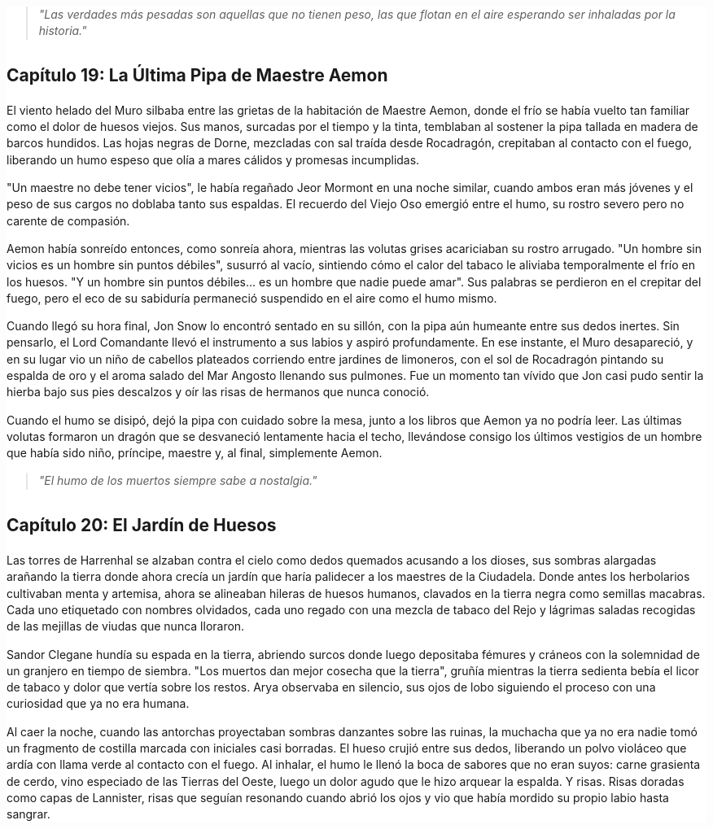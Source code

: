 > *"Las verdades más pesadas son aquellas que no tienen peso, las que flotan en el aire esperando ser inhaladas por la historia."*

## Capítulo 19: La Última Pipa de Maestre Aemon

El viento helado del Muro silbaba entre las grietas de la habitación de Maestre Aemon, donde el frío se había vuelto tan familiar como el dolor de huesos viejos. Sus manos, surcadas por el tiempo y la tinta, temblaban al sostener la pipa tallada en madera de barcos hundidos. Las hojas negras de Dorne, mezcladas con sal traída desde Rocadragón, crepitaban al contacto con el fuego, liberando un humo espeso que olía a mares cálidos y promesas incumplidas.

"Un maestre no debe tener vicios", le había regañado Jeor Mormont en una noche similar, cuando ambos eran más jóvenes y el peso de sus cargos no doblaba tanto sus espaldas. El recuerdo del Viejo Oso emergió entre el humo, su rostro severo pero no carente de compasión.

Aemon había sonreído entonces, como sonreía ahora, mientras las volutas grises acariciaban su rostro arrugado. "Un hombre sin vicios es un hombre sin puntos débiles", susurró al vacío, sintiendo cómo el calor del tabaco le aliviaba temporalmente el frío en los huesos. "Y un hombre sin puntos débiles... es un hombre que nadie puede amar". Sus palabras se perdieron en el crepitar del fuego, pero el eco de su sabiduría permaneció suspendido en el aire como el humo mismo.

Cuando llegó su hora final, Jon Snow lo encontró sentado en su sillón, con la pipa aún humeante entre sus dedos inertes. Sin pensarlo, el Lord Comandante llevó el instrumento a sus labios y aspiró profundamente. En ese instante, el Muro desapareció, y en su lugar vio un niño de cabellos plateados corriendo entre jardines de limoneros, con el sol de Rocadragón pintando su espalda de oro y el aroma salado del Mar Angosto llenando sus pulmones. Fue un momento tan vívido que Jon casi pudo sentir la hierba bajo sus pies descalzos y oír las risas de hermanos que nunca conoció.

Cuando el humo se disipó, dejó la pipa con cuidado sobre la mesa, junto a los libros que Aemon ya no podría leer. Las últimas volutas formaron un dragón que se desvaneció lentamente hacia el techo, llevándose consigo los últimos vestigios de un hombre que había sido niño, príncipe, maestre y, al final, simplemente Aemon.

> *"El humo de los muertos siempre sabe a nostalgia."*

## Capítulo 20: El Jardín de Huesos

Las torres de Harrenhal se alzaban contra el cielo como dedos quemados acusando a los dioses, sus sombras alargadas arañando la tierra donde ahora crecía un jardín que haría palidecer a los maestres de la Ciudadela. Donde antes los herbolarios cultivaban menta y artemisa, ahora se alineaban hileras de huesos humanos, clavados en la tierra negra como semillas macabras. Cada uno etiquetado con nombres olvidados, cada uno regado con una mezcla de tabaco del Rejo y lágrimas saladas recogidas de las mejillas de viudas que nunca lloraron.

Sandor Clegane hundía su espada en la tierra, abriendo surcos donde luego depositaba fémures y cráneos con la solemnidad de un granjero en tiempo de siembra. "Los muertos dan mejor cosecha que la tierra", gruñía mientras la tierra sedienta bebía el licor de tabaco y dolor que vertía sobre los restos. Arya observaba en silencio, sus ojos de lobo siguiendo el proceso con una curiosidad que ya no era humana.

Al caer la noche, cuando las antorchas proyectaban sombras danzantes sobre las ruinas, la muchacha que ya no era nadie tomó un fragmento de costilla marcada con iniciales casi borradas. El hueso crujió entre sus dedos, liberando un polvo violáceo que ardía con llama verde al contacto con el fuego. Al inhalar, el humo le llenó la boca de sabores que no eran suyos: carne grasienta de cerdo, vino especiado de las Tierras del Oeste, luego un dolor agudo que le hizo arquear la espalda. Y risas. Risas doradas como capas de Lannister, risas que seguían resonando cuando abrió los ojos y vio que había mordido su propio labio hasta sangrar.
